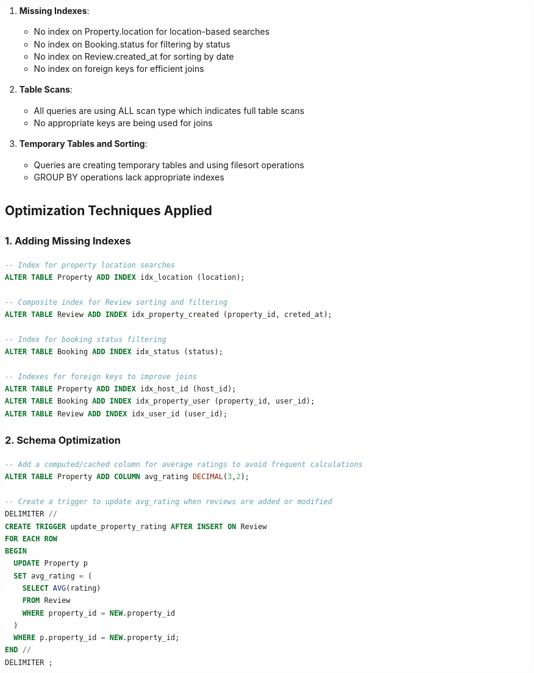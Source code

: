 1. **Missing Indexes**: 
   - No index on Property.location for location-based searches
   - No index on Booking.status for filtering by status
   - No index on Review.created_at for sorting by date
   - No index on foreign keys for efficient joins

2. **Table Scans**: 
   - All queries are using ALL scan type which indicates full table scans
   - No appropriate keys are being used for joins

3. **Temporary Tables and Sorting**: 
   - Queries are creating temporary tables and using filesort operations
   - GROUP BY operations lack appropriate indexes

## Optimization Techniques Applied

### 1. Adding Missing Indexes

```sql
-- Index for property location searches
ALTER TABLE Property ADD INDEX idx_location (location);

-- Composite index for Review sorting and filtering
ALTER TABLE Review ADD INDEX idx_property_created (property_id, creted_at);

-- Index for booking status filtering
ALTER TABLE Booking ADD INDEX idx_status (status);

-- Indexes for foreign keys to improve joins
ALTER TABLE Property ADD INDEX idx_host_id (host_id);
ALTER TABLE Booking ADD INDEX idx_property_user (property_id, user_id);
ALTER TABLE Review ADD INDEX idx_user_id (user_id);
```

### 2. Schema Optimization

```sql
-- Add a computed/cached column for average ratings to avoid frequent calculations
ALTER TABLE Property ADD COLUMN avg_rating DECIMAL(3,2);

-- Create a trigger to update avg_rating when reviews are added or modified
DELIMITER //
CREATE TRIGGER update_property_rating AFTER INSERT ON Review
FOR EACH ROW
BEGIN
  UPDATE Property p
  SET avg_rating = (
    SELECT AVG(rating)
    FROM Review
    WHERE property_id = NEW.property_id
  )
  WHERE p.property_id = NEW.property_id;
END //
DELIMITER ;
```
